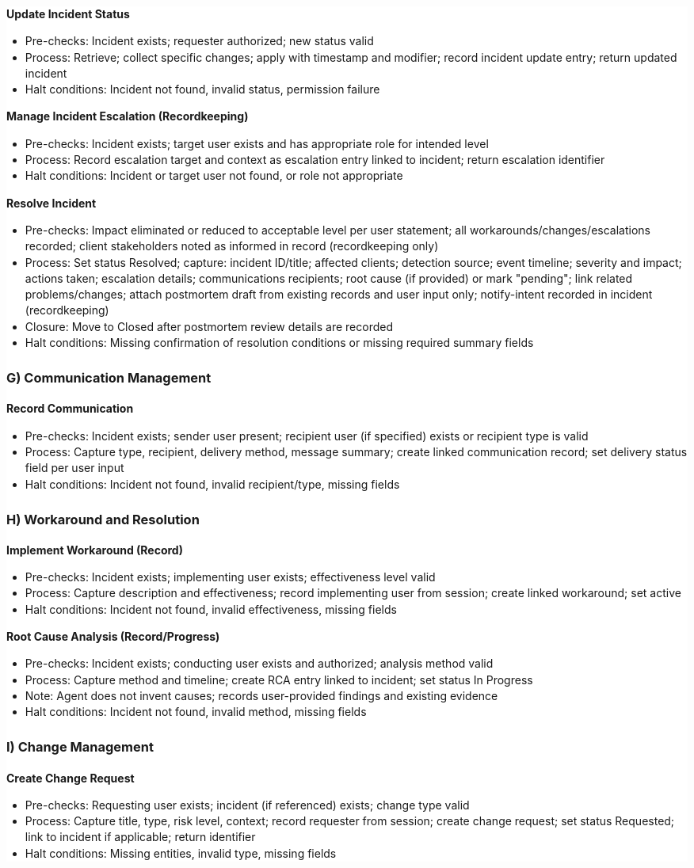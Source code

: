 **Update Incident Status**
- Pre-checks: Incident exists; requester authorized; new status valid
- Process: Retrieve; collect specific changes; apply with timestamp and modifier; record incident update entry; return updated incident
- Halt conditions: Incident not found, invalid status, permission failure

**Manage Incident Escalation (Recordkeeping)**
- Pre-checks: Incident exists; target user exists and has appropriate role for intended level
- Process: Record escalation target and context as escalation entry linked to incident; return escalation identifier
- Halt conditions: Incident or target user not found, or role not appropriate

**Resolve Incident**
- Pre-checks: Impact eliminated or reduced to acceptable level per user statement; all workarounds/changes/escalations recorded; client stakeholders noted as informed in record (recordkeeping only)
- Process: Set status Resolved; capture: incident ID/title; affected clients; detection source; event timeline; severity and impact; actions taken; escalation details; communications recipients; root cause (if provided) or mark "pending"; link related problems/changes; attach postmortem draft from existing records and user input only; notify-intent recorded in incident (recordkeeping)
- Closure: Move to Closed after postmortem review details are recorded
- Halt conditions: Missing confirmation of resolution conditions or missing required summary fields

### G) Communication Management

**Record Communication**
- Pre-checks: Incident exists; sender user present; recipient user (if specified) exists or recipient type is valid
- Process: Capture type, recipient, delivery method, message summary; create linked communication record; set delivery status field per user input
- Halt conditions: Incident not found, invalid recipient/type, missing fields

### H) Workaround and Resolution

**Implement Workaround (Record)**
- Pre-checks: Incident exists; implementing user exists; effectiveness level valid
- Process: Capture description and effectiveness; record implementing user from session; create linked workaround; set active
- Halt conditions: Incident not found, invalid effectiveness, missing fields

**Root Cause Analysis (Record/Progress)**
- Pre-checks: Incident exists; conducting user exists and authorized; analysis method valid
- Process: Capture method and timeline; create RCA entry linked to incident; set status In Progress
- Note: Agent does not invent causes; records user-provided findings and existing evidence
- Halt conditions: Incident not found, invalid method, missing fields

### I) Change Management

**Create Change Request**
- Pre-checks: Requesting user exists; incident (if referenced) exists; change type valid
- Process: Capture title, type, risk level, context; record requester from session; create change request; set status Requested; link to incident if applicable; return identifier
- Halt conditions: Missing entities, invalid type, missing fields
